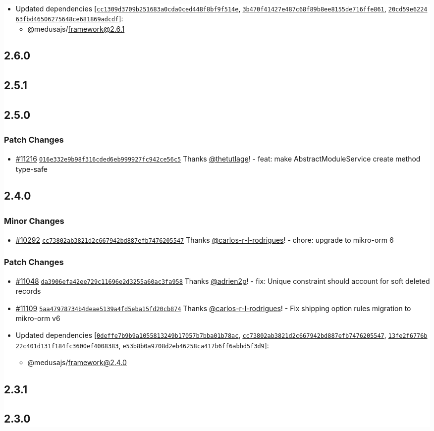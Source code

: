 - Updated dependencies [[`cc1309d3709b251683a0cda0ced448f8bf9f514e`](https://github.com/medusajs/medusa/commit/cc1309d3709b251683a0cda0ced448f8bf9f514e), [`3b470f41427e487c68f89b8ee8155de716ffe861`](https://github.com/medusajs/medusa/commit/3b470f41427e487c68f89b8ee8155de716ffe861), [`20cd59e622463fbd46506275648ce681869adcdf`](https://github.com/medusajs/medusa/commit/20cd59e622463fbd46506275648ce681869adcdf)]:
  - @medusajs/framework@2.6.1

## 2.6.0

## 2.5.1

## 2.5.0

### Patch Changes

- [#11216](https://github.com/medusajs/medusa/pull/11216) [`016e332e9b98f316cded6eb999927fc942ce56c5`](https://github.com/medusajs/medusa/commit/016e332e9b98f316cded6eb999927fc942ce56c5) Thanks [@thetutlage](https://github.com/thetutlage)! - feat: make AbstractModuleService create method type-safe

## 2.4.0

### Minor Changes

- [#10292](https://github.com/medusajs/medusa/pull/10292) [`cc73802ab3821d2c667942bd887efb7476205547`](https://github.com/medusajs/medusa/commit/cc73802ab3821d2c667942bd887efb7476205547) Thanks [@carlos-r-l-rodrigues](https://github.com/carlos-r-l-rodrigues)! - chore: upgrade to mikro-orm 6

### Patch Changes

- [#11048](https://github.com/medusajs/medusa/pull/11048) [`da3906efa42ee729c11696e2d3255a60ac3fa958`](https://github.com/medusajs/medusa/commit/da3906efa42ee729c11696e2d3255a60ac3fa958) Thanks [@adrien2p](https://github.com/adrien2p)! - fix: Unique constraint should account for soft deleted records

- [#11109](https://github.com/medusajs/medusa/pull/11109) [`5aa47978734b4deae5139a4fd5eba15fd20cb874`](https://github.com/medusajs/medusa/commit/5aa47978734b4deae5139a4fd5eba15fd20cb874) Thanks [@carlos-r-l-rodrigues](https://github.com/carlos-r-l-rodrigues)! - Fix shipping option rules migration to mikro-orm v6

- Updated dependencies [[`0deffe7b9b9a1055813249b17057b7bba01b78ac`](https://github.com/medusajs/medusa/commit/0deffe7b9b9a1055813249b17057b7bba01b78ac), [`cc73802ab3821d2c667942bd887efb7476205547`](https://github.com/medusajs/medusa/commit/cc73802ab3821d2c667942bd887efb7476205547), [`13fe2f6776b22c401d131f184fc3600ef4008383`](https://github.com/medusajs/medusa/commit/13fe2f6776b22c401d131f184fc3600ef4008383), [`e53b8b0a9708d2eb46258ca417b6ff6abbd5f3d9`](https://github.com/medusajs/medusa/commit/e53b8b0a9708d2eb46258ca417b6ff6abbd5f3d9)]:
  - @medusajs/framework@2.4.0

## 2.3.1

## 2.3.0
